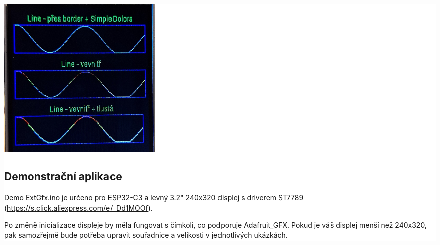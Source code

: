 <img src="doc/d8.jpg" width="300">


## Demonstrační aplikace

Demo [ExtGfx.ino](ExtGfx.ino) je určeno pro ESP32-C3 a levný 3.2" 240x320 displej s driverem ST7789 (https://s.click.aliexpress.com/e/_Dd1MOOf).

Po změně inicializace displeje by měla fungovat s čímkoli, co podporuje Adafruit_GFX. Pokud je váš displej menší než 240x320, pak samozřejmě bude potřeba upravit souřadnice a velikosti v jednotlivých ukázkách.
